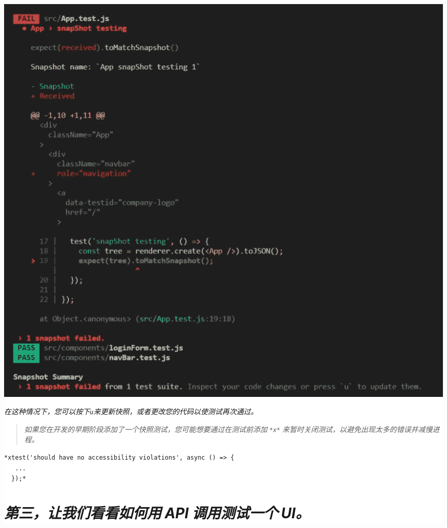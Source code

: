*![](img/02b1275e4c4f6f97c2a8b43a5c639508.png)*

*在这种情况下，您可以按下`u`来更新快照，或者更改您的代码以使测试再次通过。*

> **如果您在开发的早期阶段添加了一个快照测试，您可能想要通过在测试前添加* `*x*` *来暂时关闭测试，以避免出现太多的错误并减慢进程。**

```
*xtest('should have no accessibility violations', async () => {
   ...
  });*
```

# *第三，让我们看看如何用 API 调用测试一个 UI。*
